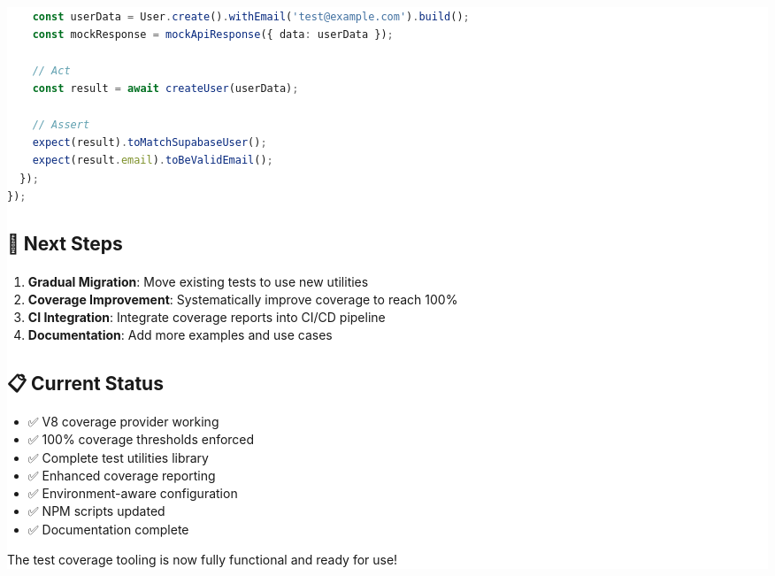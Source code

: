 ```typescript
    const userData = User.create().withEmail('test@example.com').build();
    const mockResponse = mockApiResponse({ data: userData });
    
    // Act
    const result = await createUser(userData);
    
    // Assert
    expect(result).toMatchSupabaseUser();
    expect(result.email).toBeValidEmail();
  });
});
```

## 🚀 Next Steps

1. **Gradual Migration**: Move existing tests to use new utilities
2. **Coverage Improvement**: Systematically improve coverage to reach 100%
3. **CI Integration**: Integrate coverage reports into CI/CD pipeline
4. **Documentation**: Add more examples and use cases

## 📋 Current Status

- ✅ V8 coverage provider working
- ✅ 100% coverage thresholds enforced
- ✅ Complete test utilities library
- ✅ Enhanced coverage reporting
- ✅ Environment-aware configuration
- ✅ NPM scripts updated
- ✅ Documentation complete

The test coverage tooling is now fully functional and ready for use!